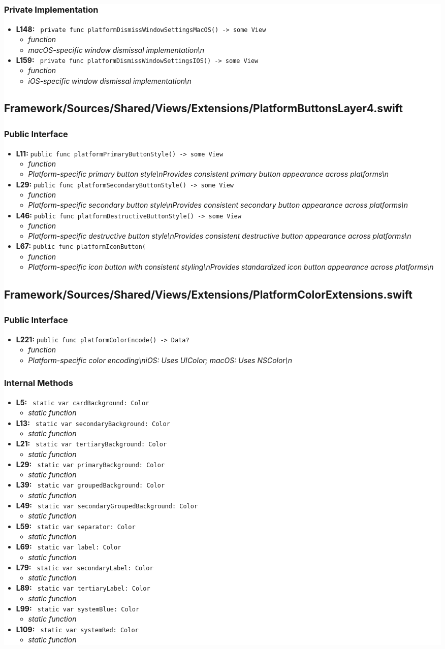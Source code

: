 ### Private Implementation
- **L148:** ` private func platformDismissWindowSettingsMacOS() -> some View`
  - *function*
  - *macOS-specific window dismissal implementation\n*
- **L159:** ` private func platformDismissWindowSettingsIOS() -> some View`
  - *function*
  - *iOS-specific window dismissal implementation\n*

## Framework/Sources/Shared/Views/Extensions/PlatformButtonsLayer4.swift
### Public Interface
- **L11:** `public func platformPrimaryButtonStyle() -> some View`
  - *function*
  - *Platform-specific primary button style\nProvides consistent primary button appearance across platforms\n*
- **L29:** `public func platformSecondaryButtonStyle() -> some View`
  - *function*
  - *Platform-specific secondary button style\nProvides consistent secondary button appearance across platforms\n*
- **L46:** `public func platformDestructiveButtonStyle() -> some View`
  - *function*
  - *Platform-specific destructive button style\nProvides consistent destructive button appearance across platforms\n*
- **L67:** `public func platformIconButton(`
  - *function*
  - *Platform-specific icon button with consistent styling\nProvides standardized icon button appearance across platforms\n*

## Framework/Sources/Shared/Views/Extensions/PlatformColorExtensions.swift
### Public Interface
- **L221:** `public func platformColorEncode() -> Data?`
  - *function*
  - *Platform-specific color encoding\niOS: Uses UIColor; macOS: Uses NSColor\n*

### Internal Methods
- **L5:** ` static var cardBackground: Color`
  - *static function*
- **L13:** ` static var secondaryBackground: Color`
  - *static function*
- **L21:** ` static var tertiaryBackground: Color`
  - *static function*
- **L29:** ` static var primaryBackground: Color`
  - *static function*
- **L39:** ` static var groupedBackground: Color`
  - *static function*
- **L49:** ` static var secondaryGroupedBackground: Color`
  - *static function*
- **L59:** ` static var separator: Color`
  - *static function*
- **L69:** ` static var label: Color`
  - *static function*
- **L79:** ` static var secondaryLabel: Color`
  - *static function*
- **L89:** ` static var tertiaryLabel: Color`
  - *static function*
- **L99:** ` static var systemBlue: Color`
  - *static function*
- **L109:** ` static var systemRed: Color`
  - *static function*